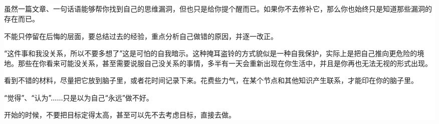 虽然一篇文章、一句话语能够帮你找到自己的思维漏洞，但也只是给你提个醒而已。如果你不去修补它，那么你也始终只是知道那些漏洞的存在而已。

不能只停留在后悔的层面，要总结过去的经验，重点分析自己做错的原因，并逐一改正。

“这件事和我没关系，所以不要多想了”这是可怕的自我暗示。这种掩耳盗铃的方式貌似是一种自我保护，实际上是把自己推向更危险的境地。那些在你看来可能没关系，甚至需要说服自己没关系的事情，多半有一天会重新出现在你生活中，并且是你再也无法无视的形式出现。

看到不错的材料，尽量把它放到脑子里，或者花时间记录下来。花费些力气，在某个节点和其他知识产生联系，才能印在你的脑子里。

“觉得”、“认为”……只是以为自己“永远”做不好。

开始的时候，不要把目标定得太高，甚至可以先不去考虑目标，直接去做。